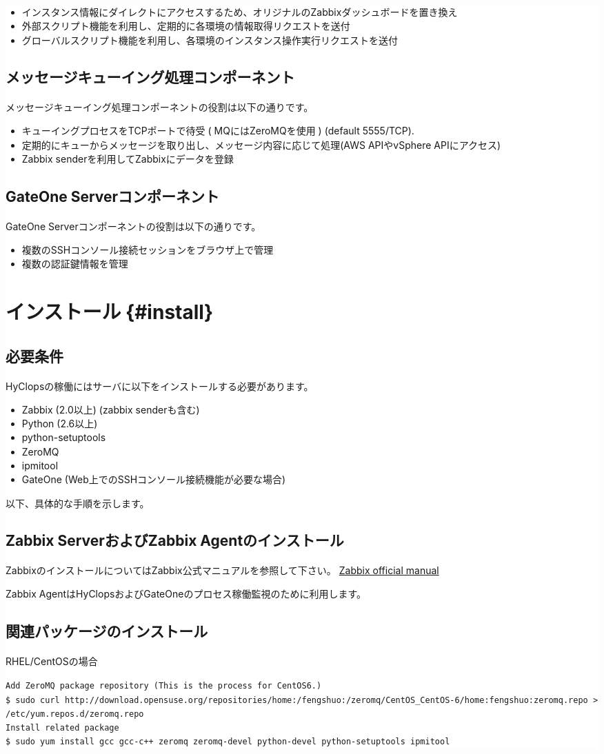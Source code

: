 <ul>
  <li> インスタンス情報にダイレクトにアクセスするため、オリジナルのZabbixダッシュボードを置き換え</li>
  <li> 外部スクリプト機能を利用し、定期的に各環境の情報取得リクエストを送付</li>
  <li> グローバルスクリプト機能を利用し、各環境のインスタンス操作実行リクエストを送付</li>
</ul>

## メッセージキューイング処理コンポーネント

メッセージキューイング処理コンポーネントの役割は以下の通りです。

- キューイングプロセスをTCPポートで待受 ( MQにはZeroMQを使用 ) (default 5555/TCP).
- 定期的にキューからメッセージを取り出し、メッセージ内容に応じて処理(AWS APIやvSphere APIにアクセス)
- Zabbix senderを利用してZabbixにデータを登録

## GateOne Serverコンポーネント

GateOne Serverコンポーネントの役割は以下の通りです。

- 複数のSSHコンソール接続セッションをブラウザ上で管理
- 複数の認証鍵情報を管理

# インストール {#install}

## 必要条件

HyClopsの稼働にはサーバに以下をインストールする必要があります。

- Zabbix (2.0以上) (zabbix senderも含む)
- Python (2.6以上)
- python-setuptools
- ZeroMQ
- ipmitool
- GateOne (Web上でのSSHコンソール接続機能が必要な場合)

以下、具体的な手順を示します。

## Zabbix ServerおよびZabbix Agentのインストール

ZabbixのインストールについてはZabbix公式マニュアルを参照して下さい。
[Zabbix official manual](https://www.zabbix.com/documentation/2.0/manual/installation)

Zabbix AgentはHyClopsおよびGateOneのプロセス稼働監視のために利用します。

## 関連パッケージのインストール

RHEL/CentOSの場合

    Add ZeroMQ package repository (This is the process for CentOS6.)
    $ sudo curl http://download.opensuse.org/repositories/home:/fengshuo:/zeromq/CentOS_CentOS-6/home:fengshuo:zeromq.repo > /etc/yum.repos.d/zeromq.repo
    Install related package
    $ sudo yum install gcc gcc-c++ zeromq zeromq-devel python-devel python-setuptools ipmitool
